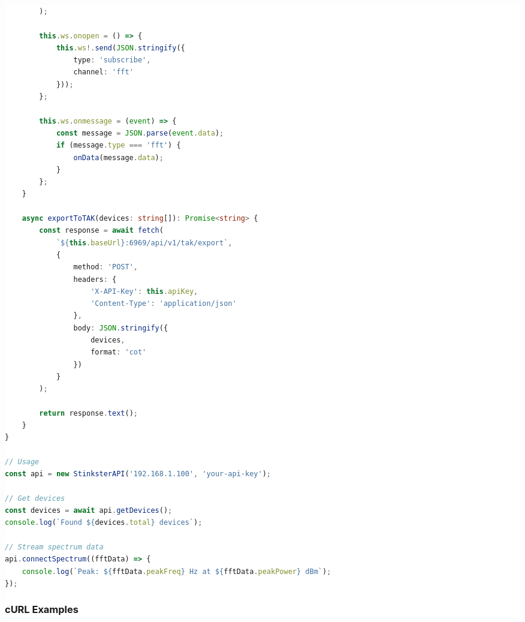 ```typescript
        );

        this.ws.onopen = () => {
            this.ws!.send(JSON.stringify({
                type: 'subscribe',
                channel: 'fft'
            }));
        };

        this.ws.onmessage = (event) => {
            const message = JSON.parse(event.data);
            if (message.type === 'fft') {
                onData(message.data);
            }
        };
    }

    async exportToTAK(devices: string[]): Promise<string> {
        const response = await fetch(
            `${this.baseUrl}:6969/api/v1/tak/export`,
            {
                method: 'POST',
                headers: {
                    'X-API-Key': this.apiKey,
                    'Content-Type': 'application/json'
                },
                body: JSON.stringify({
                    devices,
                    format: 'cot'
                })
            }
        );
        
        return response.text();
    }
}

// Usage
const api = new StinksterAPI('192.168.1.100', 'your-api-key');

// Get devices
const devices = await api.getDevices();
console.log(`Found ${devices.total} devices`);

// Stream spectrum data
api.connectSpectrum((fftData) => {
    console.log(`Peak: ${fftData.peakFreq} Hz at ${fftData.peakPower} dBm`);
});
```

### cURL Examples

